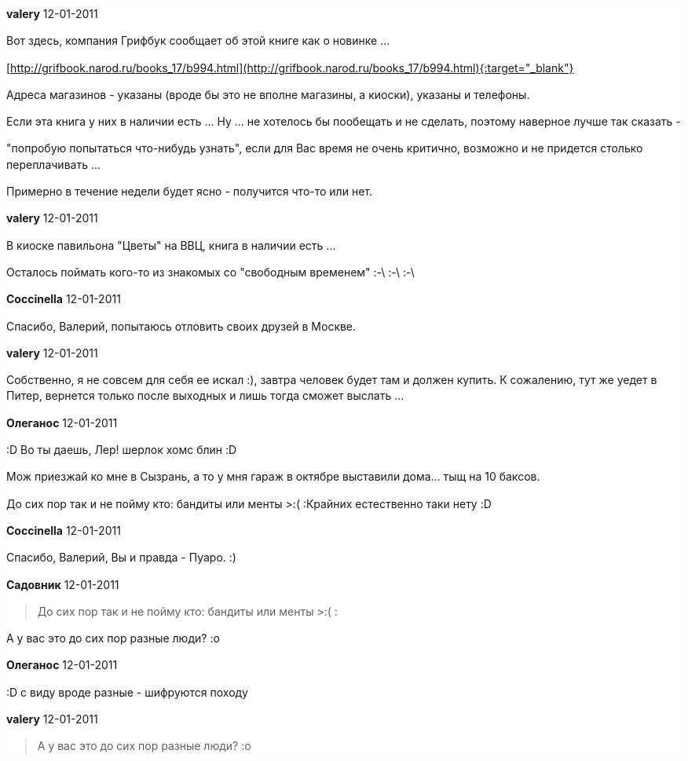 
**valery** 12-01-2011

Вот здесь, компания Грифбук сообщает об этой книге как о новинке ...

[http://grifbook.narod.ru/books_17/b994.html](http://grifbook.narod.ru/books_17/b994.html){:target="_blank"}

Адреса магазинов - указаны (вроде бы это не вполне магазины, а киоски), указаны и телефоны.

Если эта книга у них в наличии есть ... Ну ... не хотелось бы пообещать и не сделать, поэтому наверное лучше так сказать - 

"попробую попытаться что-нибудь узнать", если для Вас время не очень критично, возможно и не придется столько переплачивать ...

Примерно в течение недели будет ясно - получится что-то или нет.


**valery** 12-01-2011

В киоске павильона "Цветы" на ВВЦ, книга в наличии есть ...

Осталось поймать кого-то из знакомых со "свободным временем" :-\ :-\ :-\


**Coccinella** 12-01-2011

Спасибо, Валерий, попытаюсь отловить своих друзей в Москве.


**valery** 12-01-2011

Собственно, я не совсем для себя ее искал :), завтра человек будет там и должен купить. К сожалению, тут же уедет в Питер, вернется только после выходных и лишь тогда сможет выслать ...


**Олеганос** 12-01-2011

 :D Во ты даешь, Лер! шерлок хомс блин :D

Мож приезжай ко мне в Сызрань, а то у мня гараж в октябре выставили дома... тыщ на 10 баксов.

До сих пор так и не пойму кто: бандиты или менты &gt;:( :Крайних естественно таки нету :D


**Coccinella** 12-01-2011

Спасибо, Валерий, Вы и правда - Пуаро. :)


**Садовник** 12-01-2011

> До сих пор так и не пойму кто: бандиты или менты &gt;:( :

А у вас это до сих пор разные люди? :o


**Олеганос** 12-01-2011

 :D с виду вроде разные - шифруются походу


**valery** 12-01-2011

> А у вас это до сих пор разные люди? :o
